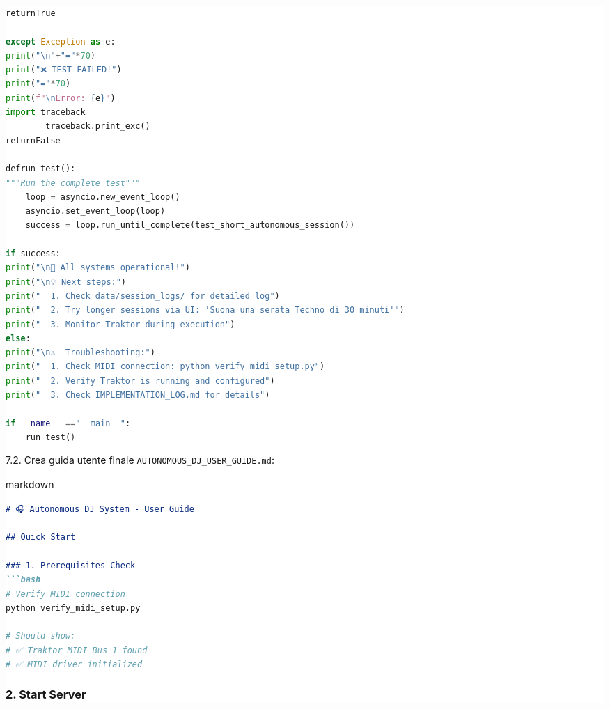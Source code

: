 ```python
returnTrue
      
except Exception as e:
print("\n"+"="*70)
print("❌ TEST FAILED!")
print("="*70)
print(f"\nError: {e}")
import traceback
        traceback.print_exc()
returnFalse

defrun_test():
"""Run the complete test"""
    loop = asyncio.new_event_loop()
    asyncio.set_event_loop(loop)
    success = loop.run_until_complete(test_short_autonomous_session())
  
if success:
print("\n🎉 All systems operational!")
print("\n💡 Next steps:")
print("  1. Check data/session_logs/ for detailed log")
print("  2. Try longer sessions via UI: 'Suona una serata Techno di 30 minuti'")
print("  3. Monitor Traktor during execution")
else:
print("\n⚠️  Troubleshooting:")
print("  1. Check MIDI connection: python verify_midi_setup.py")
print("  2. Verify Traktor is running and configured")
print("  3. Check IMPLEMENTATION_LOG.md for details")

if __name__ =="__main__":
    run_test()
```

7.2. Crea guida utente finale `AUTONOMOUS_DJ_USER_GUIDE.md`:

markdown

```markdown
# 🎧 Autonomous DJ System - User Guide

## Quick Start

### 1. Prerequisites Check
```bash
# Verify MIDI connection
python verify_midi_setup.py

# Should show:
# ✅ Traktor MIDI Bus 1 found
# ✅ MIDI driver initialized
```

### 2. Start Server

